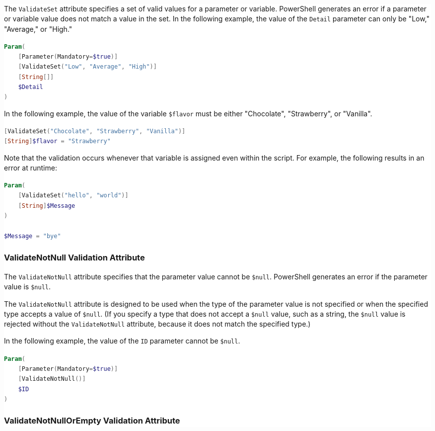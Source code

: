 The `ValidateSet` attribute specifies a set of valid values for a parameter or
variable. PowerShell generates an error if a parameter or variable value does
not match a value in the set. In the following example, the value of the
`Detail` parameter can only be "Low," "Average," or "High."

```powershell
Param(
    [Parameter(Mandatory=$true)]
    [ValidateSet("Low", "Average", "High")]
    [String[]]
    $Detail
)
```

In the following example, the value of the variable `$flavor` must be either
"Chocolate", "Strawberry", or "Vanilla".

```powershell
[ValidateSet("Chocolate", "Strawberry", "Vanilla")]
[String]$flavor = "Strawberry"
```

Note that the validation occurs whenever that variable is assigned even within
the script. For example, the following results in an error at runtime:

```powershell
Param(
    [ValidateSet("hello", "world")]
    [String]$Message
)

$Message = "bye"
```

### ValidateNotNull Validation Attribute

The `ValidateNotNull` attribute specifies that the parameter value cannot be
`$null`. PowerShell generates an error if the parameter value is `$null`.

The `ValidateNotNull` attribute is designed to be used when the type of the
parameter value is not specified or when the specified type accepts a
value of `$null`. (If you specify a type that does not accept a `$null` value,
such as a string, the `$null` value is rejected without the
`ValidateNotNull` attribute, because it does not match the specified type.)

In the following example, the value of the `ID` parameter cannot be `$null`.

```powershell
Param(
    [Parameter(Mandatory=$true)]
    [ValidateNotNull()]
    $ID
)
```

### ValidateNotNullOrEmpty Validation Attribute
